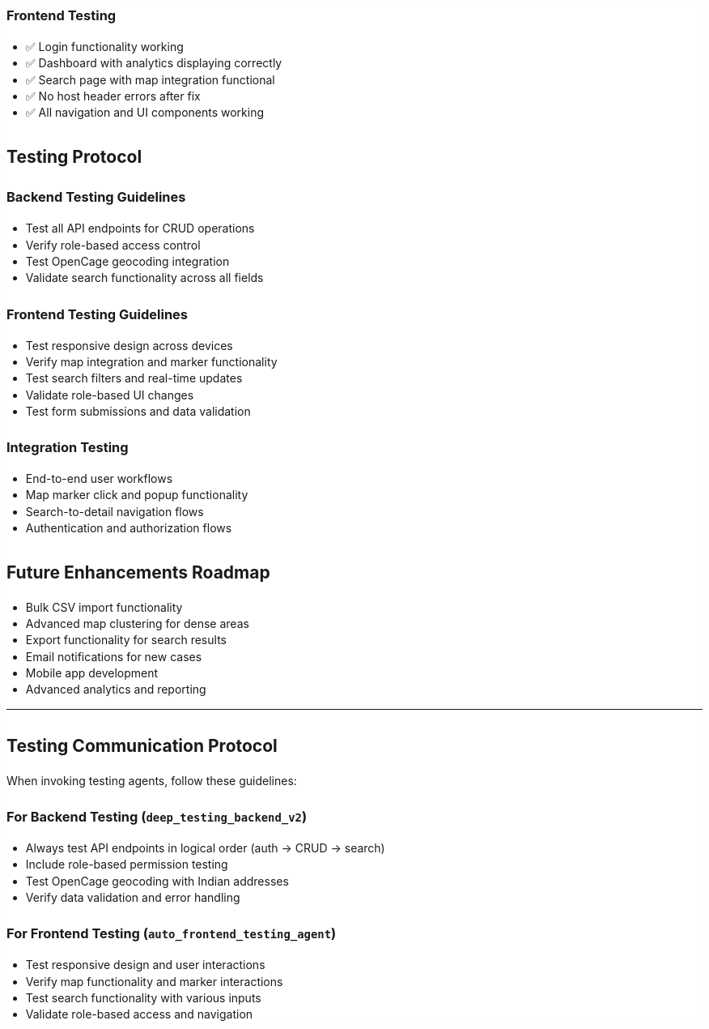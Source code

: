 ### Frontend Testing
- ✅ Login functionality working
- ✅ Dashboard with analytics displaying correctly
- ✅ Search page with map integration functional
- ✅ No host header errors after fix
- ✅ All navigation and UI components working

## Testing Protocol

### Backend Testing Guidelines
- Test all API endpoints for CRUD operations
- Verify role-based access control
- Test OpenCage geocoding integration
- Validate search functionality across all fields

### Frontend Testing Guidelines  
- Test responsive design across devices
- Verify map integration and marker functionality
- Test search filters and real-time updates
- Validate role-based UI changes
- Test form submissions and data validation

### Integration Testing
- End-to-end user workflows
- Map marker click and popup functionality
- Search-to-detail navigation flows
- Authentication and authorization flows

## Future Enhancements Roadmap
- Bulk CSV import functionality
- Advanced map clustering for dense areas
- Export functionality for search results
- Email notifications for new cases
- Mobile app development
- Advanced analytics and reporting

---

## Testing Communication Protocol

When invoking testing agents, follow these guidelines:

### For Backend Testing (`deep_testing_backend_v2`)
- Always test API endpoints in logical order (auth → CRUD → search)
- Include role-based permission testing
- Test OpenCage geocoding with Indian addresses
- Verify data validation and error handling

### For Frontend Testing (`auto_frontend_testing_agent`)
- Test responsive design and user interactions
- Verify map functionality and marker interactions  
- Test search functionality with various inputs
- Validate role-based access and navigation
